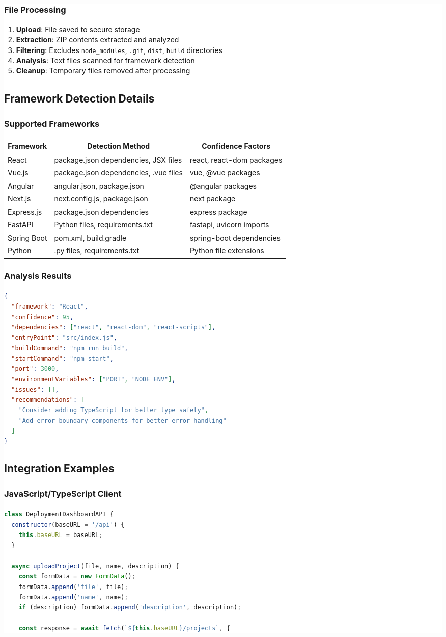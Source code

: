 ### File Processing
1. **Upload**: File saved to secure storage
2. **Extraction**: ZIP contents extracted and analyzed
3. **Filtering**: Excludes `node_modules`, `.git`, `dist`, `build` directories
4. **Analysis**: Text files scanned for framework detection
5. **Cleanup**: Temporary files removed after processing

## Framework Detection Details

### Supported Frameworks
| Framework | Detection Method | Confidence Factors |
|-----------|------------------|-------------------|
| React | package.json dependencies, JSX files | react, react-dom packages |
| Vue.js | package.json dependencies, .vue files | vue, @vue packages |
| Angular | angular.json, package.json | @angular packages |
| Next.js | next.config.js, package.json | next package |
| Express.js | package.json dependencies | express package |
| FastAPI | Python files, requirements.txt | fastapi, uvicorn imports |
| Spring Boot | pom.xml, build.gradle | spring-boot dependencies |
| Python | .py files, requirements.txt | Python file extensions |

### Analysis Results
```json
{
  "framework": "React",
  "confidence": 95,
  "dependencies": ["react", "react-dom", "react-scripts"],
  "entryPoint": "src/index.js",
  "buildCommand": "npm run build",
  "startCommand": "npm start",
  "port": 3000,
  "environmentVariables": ["PORT", "NODE_ENV"],
  "issues": [],
  "recommendations": [
    "Consider adding TypeScript for better type safety",
    "Add error boundary components for better error handling"
  ]
}
```

## Integration Examples

### JavaScript/TypeScript Client
```javascript
class DeploymentDashboardAPI {
  constructor(baseURL = '/api') {
    this.baseURL = baseURL;
  }

  async uploadProject(file, name, description) {
    const formData = new FormData();
    formData.append('file', file);
    formData.append('name', name);
    if (description) formData.append('description', description);

    const response = await fetch(`${this.baseURL}/projects`, {
```